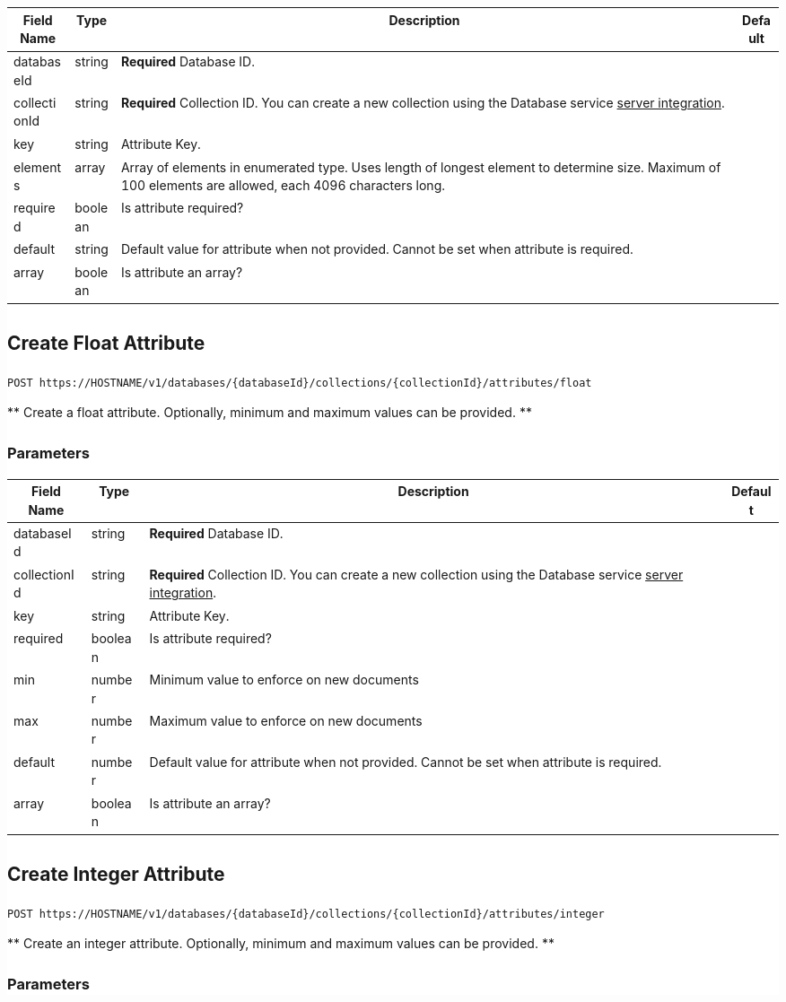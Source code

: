 | Field Name | Type | Description | Default |
| --- | --- | --- | --- |
| databaseId | string | **Required** Database ID. |  |
| collectionId | string | **Required** Collection ID. You can create a new collection using the Database service [server integration](https://appwrite.io/docs/server/database#createCollection). |  |
| key | string | Attribute Key. |  |
| elements | array | Array of elements in enumerated type. Uses length of longest element to determine size. Maximum of 100 elements are allowed, each 4096 characters long. |  |
| required | boolean | Is attribute required? |  |
| default | string | Default value for attribute when not provided. Cannot be set when attribute is required. |  |
| array | boolean | Is attribute an array? |  |

## Create Float Attribute

```http request
POST https://HOSTNAME/v1/databases/{databaseId}/collections/{collectionId}/attributes/float
```

** Create a float attribute. Optionally, minimum and maximum values can be provided.
 **

### Parameters

| Field Name | Type | Description | Default |
| --- | --- | --- | --- |
| databaseId | string | **Required** Database ID. |  |
| collectionId | string | **Required** Collection ID. You can create a new collection using the Database service [server integration](https://appwrite.io/docs/server/database#createCollection). |  |
| key | string | Attribute Key. |  |
| required | boolean | Is attribute required? |  |
| min | number | Minimum value to enforce on new documents |  |
| max | number | Maximum value to enforce on new documents |  |
| default | number | Default value for attribute when not provided. Cannot be set when attribute is required. |  |
| array | boolean | Is attribute an array? |  |

## Create Integer Attribute

```http request
POST https://HOSTNAME/v1/databases/{databaseId}/collections/{collectionId}/attributes/integer
```

** Create an integer attribute. Optionally, minimum and maximum values can be provided.
 **

### Parameters
